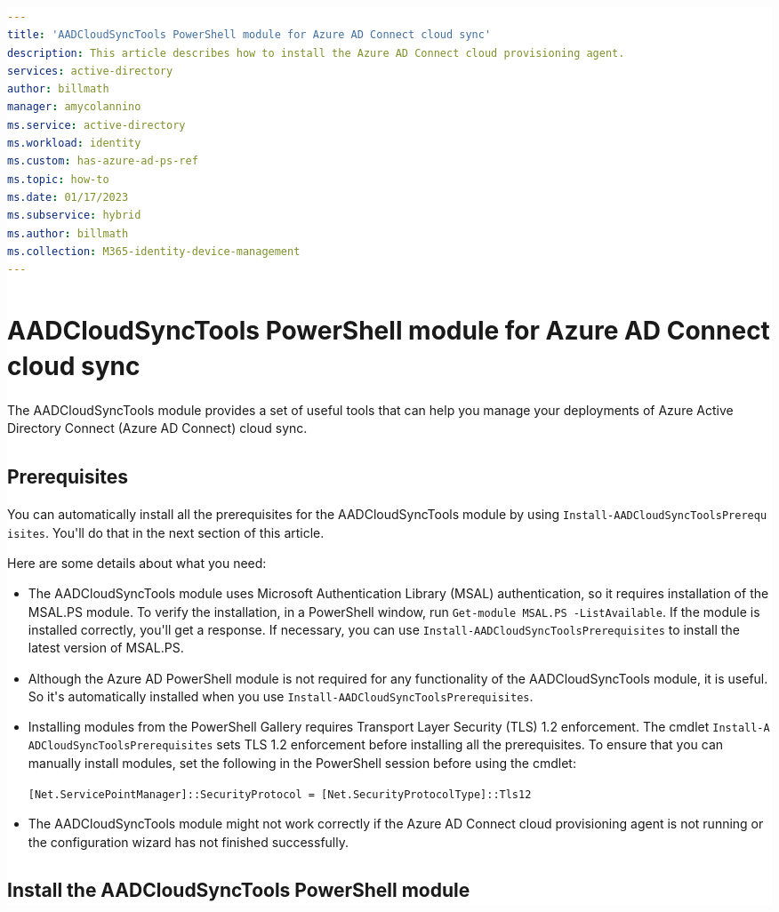 ```yaml
---
title: 'AADCloudSyncTools PowerShell module for Azure AD Connect cloud sync'
description: This article describes how to install the Azure AD Connect cloud provisioning agent.
services: active-directory
author: billmath
manager: amycolannino
ms.service: active-directory
ms.workload: identity
ms.custom: has-azure-ad-ps-ref
ms.topic: how-to
ms.date: 01/17/2023
ms.subservice: hybrid
ms.author: billmath
ms.collection: M365-identity-device-management
---
```


# AADCloudSyncTools PowerShell module for Azure AD Connect cloud sync

The AADCloudSyncTools module provides a set of useful tools that can help you manage your deployments of Azure Active Directory Connect (Azure AD Connect) cloud sync.

## Prerequisites

You can automatically install all the prerequisites for the AADCloudSyncTools module by using `Install-AADCloudSyncToolsPrerequisites`. You'll do that in the next section of this article.

Here are some details about what you need:

- The AADCloudSyncTools module uses Microsoft Authentication Library (MSAL) authentication, so it requires installation of the MSAL.PS module. To verify the installation, in a PowerShell window, run `Get-module MSAL.PS -ListAvailable`. If the module is installed correctly, you'll get a response. If necessary, you can use `Install-AADCloudSyncToolsPrerequisites` to install the latest version of MSAL.PS.
- Although the Azure AD PowerShell module is not required for any functionality of the AADCloudSyncTools module, it is useful. So it's automatically installed when you use `Install-AADCloudSyncToolsPrerequisites`. 
- Installing modules from the PowerShell Gallery requires Transport Layer Security (TLS) 1.2 enforcement. The cmdlet `Install-AADCloudSyncToolsPrerequisites` sets TLS 1.2 enforcement before installing all the prerequisites. To ensure that you can manually install modules, set the following in the PowerShell session before using the cmdlet:

  ```
  [Net.ServicePointManager]::SecurityProtocol = [Net.SecurityProtocolType]::Tls12 
  ```
- The AADCloudSyncTools module might not work correctly if the Azure AD Connect cloud provisioning agent is not running or the configuration wizard has not finished successfully.

## Install the AADCloudSyncTools PowerShell module
